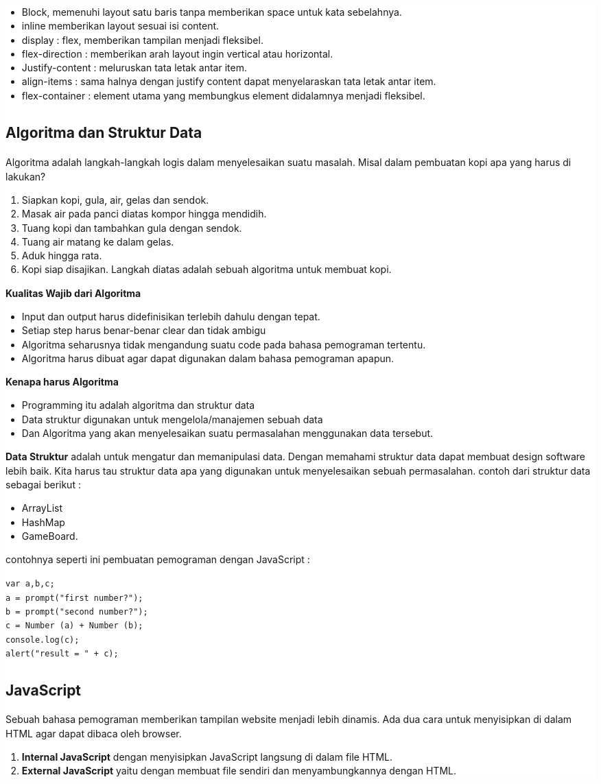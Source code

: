 - Block, memenuhi layout satu baris tanpa memberikan space untuk kata sebelahnya.
- inline memberikan layout sesuai isi content.
- display : flex, memberikan tampilan menjadi fleksibel.
- flex-direction : memberikan arah layout ingin vertical atau horizontal.
- Justify-content : meluruskan tata letak antar item.
- align-items : sama halnya dengan justify content dapat menyelaraskan tata letak antar item.
- flex-container : element utama yang membungkus element didalamnya menjadi fleksibel.

## Algoritma dan Struktur Data
Algoritma adalah langkah-langkah logis dalam menyelesaikan suatu masalah. Misal dalam pembuatan kopi apa yang harus di lakukan? 
1. Siapkan kopi, gula, air, gelas dan sendok.
2. Masak air pada panci diatas kompor hingga mendidih.
3. Tuang kopi dan tambahkan gula dengan sendok.
4. Tuang air matang ke dalam gelas.
5. Aduk hingga rata.
6. Kopi siap disajikan.
Langkah diatas adalah sebuah algoritma untuk membuat kopi.

**Kualitas Wajib dari Algoritma**
- Input dan output harus didefinisikan terlebih dahulu dengan tepat.
- Setiap step harus benar-benar clear dan tidak ambigu
- Algoritma seharusnya tidak mengandung suatu code pada bahasa pemograman tertentu. 
- Algoritma harus dibuat agar dapat digunakan dalam bahasa pemograman apapun.

**Kenapa harus Algoritma**
- Programming itu adalah algoritma dan struktur data
- Data struktur digunakan untuk mengelola/manajemen sebuah data
- Dan Algoritma yang akan menyelesaikan suatu permasalahan menggunakan data tersebut. 

**Data Struktur** adalah untuk mengatur dan memanipulasi data. Dengan memahami struktur data dapat membuat design software lebih baik. Kita harus tau struktur data apa yang digunakan untuk menyelesaikan sebuah permasalahan.
contoh dari struktur data sebagai berikut :
- ArrayList
- HashMap
- GameBoard.

contohnya seperti ini pembuatan pemograman dengan JavaScript :
```
var a,b,c;
a = prompt("first number?");
b = prompt("second number?");
c = Number (a) + Number (b);
console.log(c);
alert("result = " + c);
```
## JavaScript

Sebuah bahasa pemograman memberikan tampilan website menjadi lebih dinamis.
Ada dua cara untuk menyisipkan di dalam HTML agar dapat dibaca oleh browser.
1. **Internal JavaScript** dengan menyisipkan JavaScript langsung di dalam file HTML.
2. **External JavaScript** yaitu dengan membuat file sendiri dan menyambungkannya dengan HTML.

